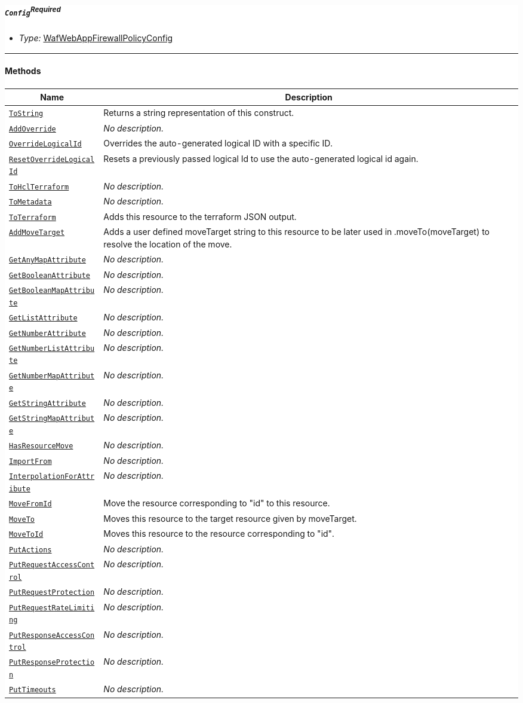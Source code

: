 ##### `Config`<sup>Required</sup> <a name="Config" id="rhizo-co-terraform-provider-oci.wafWebAppFirewallPolicy.WafWebAppFirewallPolicy.Initializer.parameter.config"></a>

- *Type:* <a href="#rhizo-co-terraform-provider-oci.wafWebAppFirewallPolicy.WafWebAppFirewallPolicyConfig">WafWebAppFirewallPolicyConfig</a>

---

#### Methods <a name="Methods" id="Methods"></a>

| **Name** | **Description** |
| --- | --- |
| <code><a href="#rhizo-co-terraform-provider-oci.wafWebAppFirewallPolicy.WafWebAppFirewallPolicy.toString">ToString</a></code> | Returns a string representation of this construct. |
| <code><a href="#rhizo-co-terraform-provider-oci.wafWebAppFirewallPolicy.WafWebAppFirewallPolicy.addOverride">AddOverride</a></code> | *No description.* |
| <code><a href="#rhizo-co-terraform-provider-oci.wafWebAppFirewallPolicy.WafWebAppFirewallPolicy.overrideLogicalId">OverrideLogicalId</a></code> | Overrides the auto-generated logical ID with a specific ID. |
| <code><a href="#rhizo-co-terraform-provider-oci.wafWebAppFirewallPolicy.WafWebAppFirewallPolicy.resetOverrideLogicalId">ResetOverrideLogicalId</a></code> | Resets a previously passed logical Id to use the auto-generated logical id again. |
| <code><a href="#rhizo-co-terraform-provider-oci.wafWebAppFirewallPolicy.WafWebAppFirewallPolicy.toHclTerraform">ToHclTerraform</a></code> | *No description.* |
| <code><a href="#rhizo-co-terraform-provider-oci.wafWebAppFirewallPolicy.WafWebAppFirewallPolicy.toMetadata">ToMetadata</a></code> | *No description.* |
| <code><a href="#rhizo-co-terraform-provider-oci.wafWebAppFirewallPolicy.WafWebAppFirewallPolicy.toTerraform">ToTerraform</a></code> | Adds this resource to the terraform JSON output. |
| <code><a href="#rhizo-co-terraform-provider-oci.wafWebAppFirewallPolicy.WafWebAppFirewallPolicy.addMoveTarget">AddMoveTarget</a></code> | Adds a user defined moveTarget string to this resource to be later used in .moveTo(moveTarget) to resolve the location of the move. |
| <code><a href="#rhizo-co-terraform-provider-oci.wafWebAppFirewallPolicy.WafWebAppFirewallPolicy.getAnyMapAttribute">GetAnyMapAttribute</a></code> | *No description.* |
| <code><a href="#rhizo-co-terraform-provider-oci.wafWebAppFirewallPolicy.WafWebAppFirewallPolicy.getBooleanAttribute">GetBooleanAttribute</a></code> | *No description.* |
| <code><a href="#rhizo-co-terraform-provider-oci.wafWebAppFirewallPolicy.WafWebAppFirewallPolicy.getBooleanMapAttribute">GetBooleanMapAttribute</a></code> | *No description.* |
| <code><a href="#rhizo-co-terraform-provider-oci.wafWebAppFirewallPolicy.WafWebAppFirewallPolicy.getListAttribute">GetListAttribute</a></code> | *No description.* |
| <code><a href="#rhizo-co-terraform-provider-oci.wafWebAppFirewallPolicy.WafWebAppFirewallPolicy.getNumberAttribute">GetNumberAttribute</a></code> | *No description.* |
| <code><a href="#rhizo-co-terraform-provider-oci.wafWebAppFirewallPolicy.WafWebAppFirewallPolicy.getNumberListAttribute">GetNumberListAttribute</a></code> | *No description.* |
| <code><a href="#rhizo-co-terraform-provider-oci.wafWebAppFirewallPolicy.WafWebAppFirewallPolicy.getNumberMapAttribute">GetNumberMapAttribute</a></code> | *No description.* |
| <code><a href="#rhizo-co-terraform-provider-oci.wafWebAppFirewallPolicy.WafWebAppFirewallPolicy.getStringAttribute">GetStringAttribute</a></code> | *No description.* |
| <code><a href="#rhizo-co-terraform-provider-oci.wafWebAppFirewallPolicy.WafWebAppFirewallPolicy.getStringMapAttribute">GetStringMapAttribute</a></code> | *No description.* |
| <code><a href="#rhizo-co-terraform-provider-oci.wafWebAppFirewallPolicy.WafWebAppFirewallPolicy.hasResourceMove">HasResourceMove</a></code> | *No description.* |
| <code><a href="#rhizo-co-terraform-provider-oci.wafWebAppFirewallPolicy.WafWebAppFirewallPolicy.importFrom">ImportFrom</a></code> | *No description.* |
| <code><a href="#rhizo-co-terraform-provider-oci.wafWebAppFirewallPolicy.WafWebAppFirewallPolicy.interpolationForAttribute">InterpolationForAttribute</a></code> | *No description.* |
| <code><a href="#rhizo-co-terraform-provider-oci.wafWebAppFirewallPolicy.WafWebAppFirewallPolicy.moveFromId">MoveFromId</a></code> | Move the resource corresponding to "id" to this resource. |
| <code><a href="#rhizo-co-terraform-provider-oci.wafWebAppFirewallPolicy.WafWebAppFirewallPolicy.moveTo">MoveTo</a></code> | Moves this resource to the target resource given by moveTarget. |
| <code><a href="#rhizo-co-terraform-provider-oci.wafWebAppFirewallPolicy.WafWebAppFirewallPolicy.moveToId">MoveToId</a></code> | Moves this resource to the resource corresponding to "id". |
| <code><a href="#rhizo-co-terraform-provider-oci.wafWebAppFirewallPolicy.WafWebAppFirewallPolicy.putActions">PutActions</a></code> | *No description.* |
| <code><a href="#rhizo-co-terraform-provider-oci.wafWebAppFirewallPolicy.WafWebAppFirewallPolicy.putRequestAccessControl">PutRequestAccessControl</a></code> | *No description.* |
| <code><a href="#rhizo-co-terraform-provider-oci.wafWebAppFirewallPolicy.WafWebAppFirewallPolicy.putRequestProtection">PutRequestProtection</a></code> | *No description.* |
| <code><a href="#rhizo-co-terraform-provider-oci.wafWebAppFirewallPolicy.WafWebAppFirewallPolicy.putRequestRateLimiting">PutRequestRateLimiting</a></code> | *No description.* |
| <code><a href="#rhizo-co-terraform-provider-oci.wafWebAppFirewallPolicy.WafWebAppFirewallPolicy.putResponseAccessControl">PutResponseAccessControl</a></code> | *No description.* |
| <code><a href="#rhizo-co-terraform-provider-oci.wafWebAppFirewallPolicy.WafWebAppFirewallPolicy.putResponseProtection">PutResponseProtection</a></code> | *No description.* |
| <code><a href="#rhizo-co-terraform-provider-oci.wafWebAppFirewallPolicy.WafWebAppFirewallPolicy.putTimeouts">PutTimeouts</a></code> | *No description.* |
